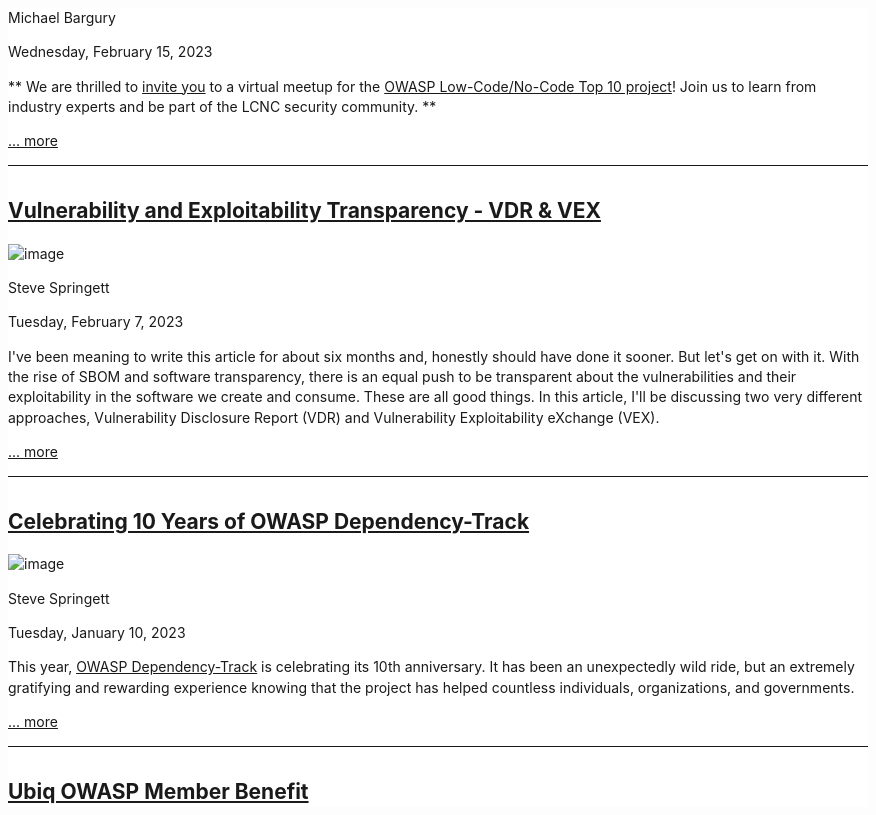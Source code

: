 Michael Bargury

Wednesday, February 15, 2023

\*\* We are thrilled to [invite you](https://bit.ly/owasp-lcnc) to a
virtual meetup for the [OWASP Low-Code/No-Code Top 10
project](../www-project-top-10-low-code-no-code-security-risks/index.html)!
Join us to learn from industry experts and be part of the LCNC security
community. \*\*

[\... more](../blog/2023/02/15/lcnc-top-10-meetup.html)

------------------------------------------------------------------------

## [Vulnerability and Exploitability Transparency - VDR & VEX](../blog/2023/02/07/vdr-vex-comparison.html)

![image](../assets/images/people/leader_springett.png)

Steve Springett

Tuesday, February 7, 2023

I've been meaning to write this article for about six months and,
honestly should have done it sooner. But let's get on with it. With the
rise of SBOM and software transparency, there is an equal push to be
transparent about the vulnerabilities and their exploitability in the
software we create and consume. These are all good things. In this
article, I'll be discussing two very different approaches, Vulnerability
Disclosure Report (VDR) and Vulnerability Exploitability eXchange (VEX).

[\... more](../blog/2023/02/07/vdr-vex-comparison.html)

------------------------------------------------------------------------

## [Celebrating 10 Years of OWASP Dependency-Track](../blog/2023/01/10/Celebrating-10-years-of-Dependency-Track.html)

![image](../assets/images/people/leader_springett.png)

Steve Springett

Tuesday, January 10, 2023

This year, [OWASP Dependency-Track](../dependencytrack.html) is
celebrating its 10th anniversary. It has been an unexpectedly wild ride,
but an extremely gratifying and rewarding experience knowing that the
project has helped countless individuals, organizations, and
governments.

[\...
more](../blog/2023/01/10/Celebrating-10-years-of-Dependency-Track.html)

------------------------------------------------------------------------

## [Ubiq OWASP Member Benefit](../blog/2023/01/04/ubiq-member-benefit.html)
